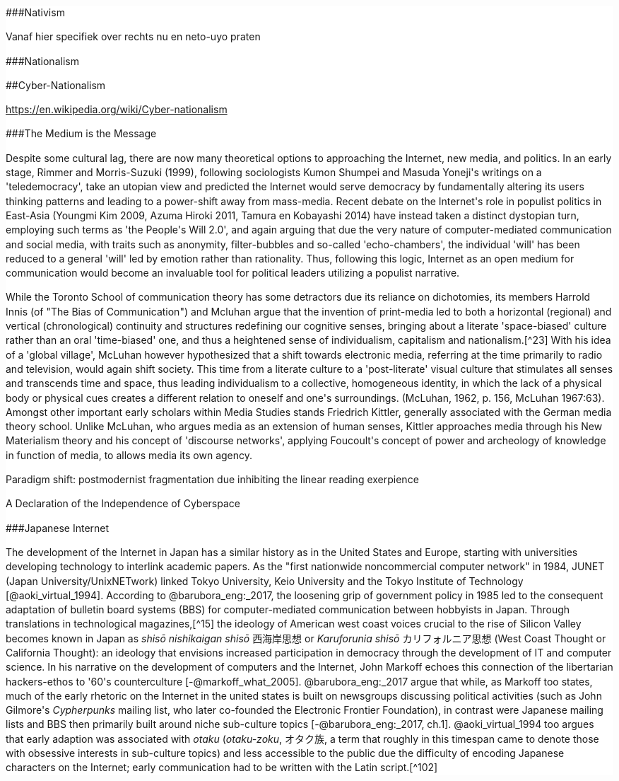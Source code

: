 
###Nativism

Vanaf hier specifiek over rechts nu en neto-uyo praten

###Nationalism

##Cyber-Nationalism

https://en.wikipedia.org/wiki/Cyber-nationalism

###The Medium is the Message

Despite some cultural lag, there are now many theoretical options to approaching the Internet, new media, and politics. In an early stage, Rimmer and Morris-Suzuki (1999), following sociologists Kumon Shumpei and Masuda Yoneji's writings on a 'teledemocracy', take an utopian view and predicted the Internet would serve democracy by fundamentally altering its users thinking patterns and leading to a power-shift away from mass-media. Recent debate on the Internet's role in populist politics in East-Asia (Youngmi Kim 2009, Azuma Hiroki 2011, Tamura en Kobayashi 2014) have instead taken a distinct dystopian turn, employing such terms as 'the People's Will 2.0', and again arguing that due the very nature of computer-mediated communication and social media, with traits such as anonymity, filter-bubbles and so-called 'echo-chambers', the individual 'will' has been reduced to a general 'will' led by emotion rather than rationality. Thus, following this logic, Internet as an open medium for communication would become an invaluable tool for political leaders utilizing a populist narrative.

While the Toronto School of communication theory has some detractors due its reliance on dichotomies, its members Harrold Innis (of "The Bias of Communication") and Mcluhan argue that the invention of print-media led to both a horizontal (regional) and vertical (chronological) continuity and structures redefining our cognitive senses, bringing about a literate 'space-biased' culture rather than an oral 'time-biased' one, and thus a heightened sense of individualism, capitalism and nationalism.[^23] With his idea of a 'global village', McLuhan however hypothesized that a shift towards electronic media, referring at the time primarily to radio and television, would again shift society. This time from a literate culture to a 'post-literate' visual culture that stimulates all senses and transcends time and space, thus leading individualism to a collective, homogeneous identity, in which the lack of a physical body or physical cues creates a different relation to oneself and one's surroundings. (McLuhan, 1962, p. 156, McLuhan 1967:63). Amongst other important early scholars within Media Studies stands Friedrich Kittler, generally associated with the German media theory school. Unlike McLuhan, who argues media as an extension of human senses, Kittler approaches media through his New Materialism theory and his concept of 'discourse networks', applying Foucoult's concept of power and archeology of knowledge in function of media, to allows media its own agency.


Paradigm shift: postmodernist fragmentation due inhibiting the linear reading exerpience

A Declaration of the Independence of Cyberspace

###Japanese Internet

The development of the Internet in Japan has a similar history as in the United States and Europe, starting with universities developing technology to interlink academic papers. As the "first nationwide noncommercial computer network" in 1984, JUNET (Japan University/UnixNETwork) linked Tokyo University, Keio University and the Tokyo Institute of Technology [@aoki_virtual_1994]. According to @barubora_eng:_2017, the loosening grip of government policy in 1985 led to the consequent adaptation of bulletin board systems (BBS) for computer-mediated communication between hobbyists in Japan. Through translations in technological magazines,[^15] the ideology of American west coast voices crucial to the rise of Silicon Valley becomes known in Japan as *shisō nishikaigan shisō* 西海岸思想 or *Karuforunia shisō* カリフォルニア思想 (West Coast Thought or California Thought): an ideology that envisions increased participation in democracy through the development of IT and computer science. In his narrative on the development of computers and the Internet, John Markoff echoes this connection of the libertarian hackers-ethos to '60's counterculture [-@markoff_what_2005]. @barubora_eng:_2017 argue that while, as Markoff too states, much of the early rhetoric on the Internet in the united states is built on newsgroups discussing political activities (such as John Gilmore's *Cypherpunks* mailing list, who later co-founded the Electronic Frontier Foundation), in contrast were Japanese mailing lists and BBS then primarily built around niche sub-culture topics [-@barubora_eng:_2017, ch.1]. @aoki_virtual_1994 too argues that early adaption was associated with *otaku* (*otaku-zoku*, オタク族, a term that roughly in this timespan came to denote those with obsessive interests in sub-culture topics) and less accessible to the public due the difficulty of encoding Japanese characters on the Internet; early communication had to be written with the Latin script.[^102]
